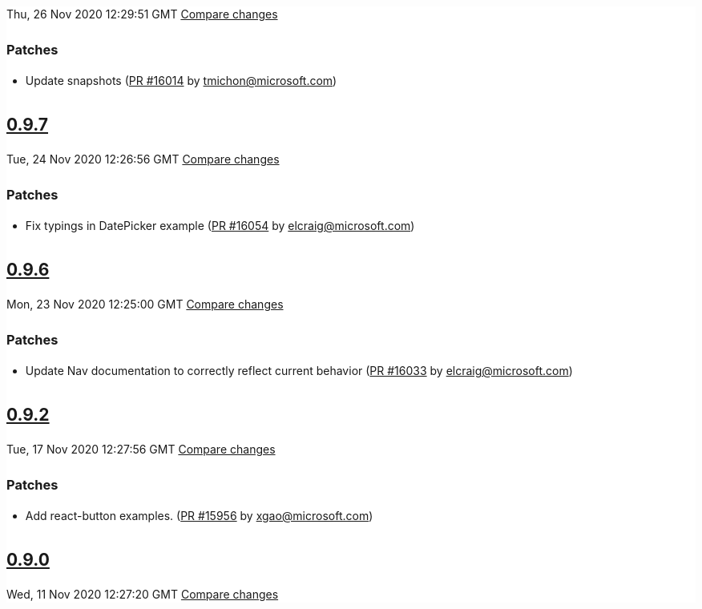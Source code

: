 Thu, 26 Nov 2020 12:29:51 GMT 
[Compare changes](https://github.com/microsoft/fluentui/compare/@fluentui/react-examples_v0.9.7..@fluentui/react-examples_v0.9.9)

### Patches

- Update snapshots ([PR #16014](https://github.com/microsoft/fluentui/pull/16014) by tmichon@microsoft.com)

## [0.9.7](https://github.com/microsoft/fluentui/tree/@fluentui/react-examples_v0.9.7)

Tue, 24 Nov 2020 12:26:56 GMT 
[Compare changes](https://github.com/microsoft/fluentui/compare/@fluentui/react-examples_v0.9.6..@fluentui/react-examples_v0.9.7)

### Patches

- Fix typings in DatePicker example ([PR #16054](https://github.com/microsoft/fluentui/pull/16054) by elcraig@microsoft.com)

## [0.9.6](https://github.com/microsoft/fluentui/tree/@fluentui/react-examples_v0.9.6)

Mon, 23 Nov 2020 12:25:00 GMT 
[Compare changes](https://github.com/microsoft/fluentui/compare/@fluentui/react-examples_v0.9.3..@fluentui/react-examples_v0.9.6)

### Patches

- Update Nav documentation to correctly reflect current behavior ([PR #16033](https://github.com/microsoft/fluentui/pull/16033) by elcraig@microsoft.com)

## [0.9.2](https://github.com/microsoft/fluentui/tree/@fluentui/react-examples_v0.9.2)

Tue, 17 Nov 2020 12:27:56 GMT 
[Compare changes](https://github.com/microsoft/fluentui/compare/@fluentui/react-examples_v0.9.0..@fluentui/react-examples_v0.9.2)

### Patches

- Add react-button examples. ([PR #15956](https://github.com/microsoft/fluentui/pull/15956) by xgao@microsoft.com)

## [0.9.0](https://github.com/microsoft/fluentui/tree/@fluentui/react-examples_v0.9.0)

Wed, 11 Nov 2020 12:27:20 GMT 
[Compare changes](https://github.com/microsoft/fluentui/compare/@fluentui/react-examples_v0.8.12..@fluentui/react-examples_v0.9.0)
